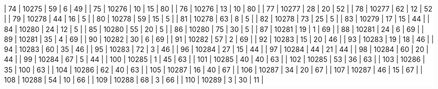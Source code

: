 | 74  | 10275     | 59          | 6        | 49           |
| 75  | 10276     | 10          | 15       | 80           |
| 76  | 10276     | 13          | 10       | 80           |
| 77  | 10277     | 28          | 20       | 52           |
| 78  | 10277     | 62          | 12       | 52           |
| 79  | 10278     | 44          | 16       | 5            |
| 80  | 10278     | 59          | 15       | 5            |
| 81  | 10278     | 63          | 8        | 5            |
| 82  | 10278     | 73          | 25       | 5            |
| 83  | 10279     | 17          | 15       | 44           |
| 84  | 10280     | 24          | 12       | 5            |
| 85  | 10280     | 55          | 20       | 5            |
| 86  | 10280     | 75          | 30       | 5            |
| 87  | 10281     | 19          | 1        | 69           |
| 88  | 10281     | 24          | 6        | 69           |
| 89  | 10281     | 35          | 4        | 69           |
| 90  | 10282     | 30          | 6        | 69           |
| 91  | 10282     | 57          | 2        | 69           |
| 92  | 10283     | 15          | 20       | 46           |
| 93  | 10283     | 19          | 18       | 46           |
| 94  | 10283     | 60          | 35       | 46           |
| 95  | 10283     | 72          | 3        | 46           |
| 96  | 10284     | 27          | 15       | 44           |
| 97  | 10284     | 44          | 21       | 44           |
| 98  | 10284     | 60          | 20       | 44           |
| 99  | 10284     | 67          | 5        | 44           |
| 100 | 10285     | 1           | 45       | 63           |
| 101 | 10285     | 40          | 40       | 63           |
| 102 | 10285     | 53          | 36       | 63           |
| 103 | 10286     | 35          | 100      | 63           |
| 104 | 10286     | 62          | 40       | 63           |
| 105 | 10287     | 16          | 40       | 67           |
| 106 | 10287     | 34          | 20       | 67           |
| 107 | 10287     | 46          | 15       | 67           |
| 108 | 10288     | 54          | 10       | 66           |
| 109 | 10288     | 68          | 3        | 66           |
| 110 | 10289     | 3           | 30       | 11           |